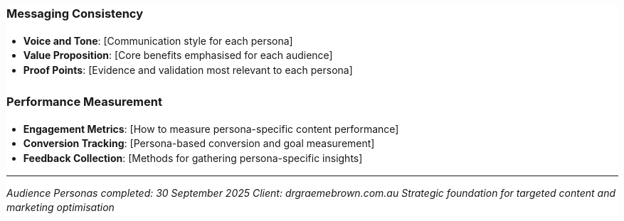 ### Messaging Consistency
- **Voice and Tone**: [Communication style for each persona]
- **Value Proposition**: [Core benefits emphasised for each audience]
- **Proof Points**: [Evidence and validation most relevant to each persona]

### Performance Measurement
- **Engagement Metrics**: [How to measure persona-specific content performance]
- **Conversion Tracking**: [Persona-based conversion and goal measurement]
- **Feedback Collection**: [Methods for gathering persona-specific insights]

---
*Audience Personas completed: 30 September 2025*
*Client: drgraemebrown.com.au*
*Strategic foundation for targeted content and marketing optimisation*
